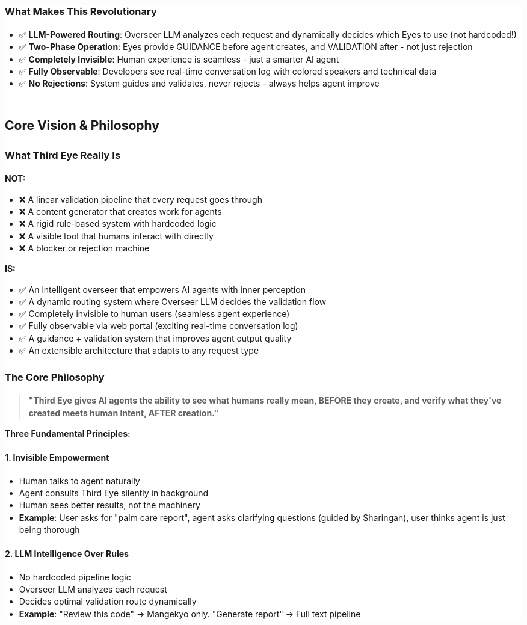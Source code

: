 ### What Makes This Revolutionary

- ✅ **LLM-Powered Routing**: Overseer LLM analyzes each request and dynamically decides which Eyes to use (not hardcoded!)
- ✅ **Two-Phase Operation**: Eyes provide GUIDANCE before agent creates, and VALIDATION after - not just rejection
- ✅ **Completely Invisible**: Human experience is seamless - just a smarter AI agent
- ✅ **Fully Observable**: Developers see real-time conversation log with colored speakers and technical data
- ✅ **No Rejections**: System guides and validates, never rejects - always helps agent improve

---

## Core Vision & Philosophy

### What Third Eye Really Is

**NOT:**
- ❌ A linear validation pipeline that every request goes through
- ❌ A content generator that creates work for agents
- ❌ A rigid rule-based system with hardcoded logic
- ❌ A visible tool that humans interact with directly
- ❌ A blocker or rejection machine

**IS:**
- ✅ An intelligent overseer that empowers AI agents with inner perception
- ✅ A dynamic routing system where Overseer LLM decides the validation flow
- ✅ Completely invisible to human users (seamless agent experience)
- ✅ Fully observable via web portal (exciting real-time conversation log)
- ✅ A guidance + validation system that improves agent output quality
- ✅ An extensible architecture that adapts to any request type

### The Core Philosophy

> **"Third Eye gives AI agents the ability to see what humans really mean, BEFORE they create, and verify what they've created meets human intent, AFTER creation."**

**Three Fundamental Principles:**

#### 1. Invisible Empowerment
- Human talks to agent naturally
- Agent consults Third Eye silently in background  
- Human sees better results, not the machinery
- **Example**: User asks for "palm care report", agent asks clarifying questions (guided by Sharingan), user thinks agent is just being thorough

#### 2. LLM Intelligence Over Rules
- No hardcoded pipeline logic
- Overseer LLM analyzes each request
- Decides optimal validation route dynamically
- **Example**: "Review this code" → Mangekyo only. "Generate report" → Full text pipeline
